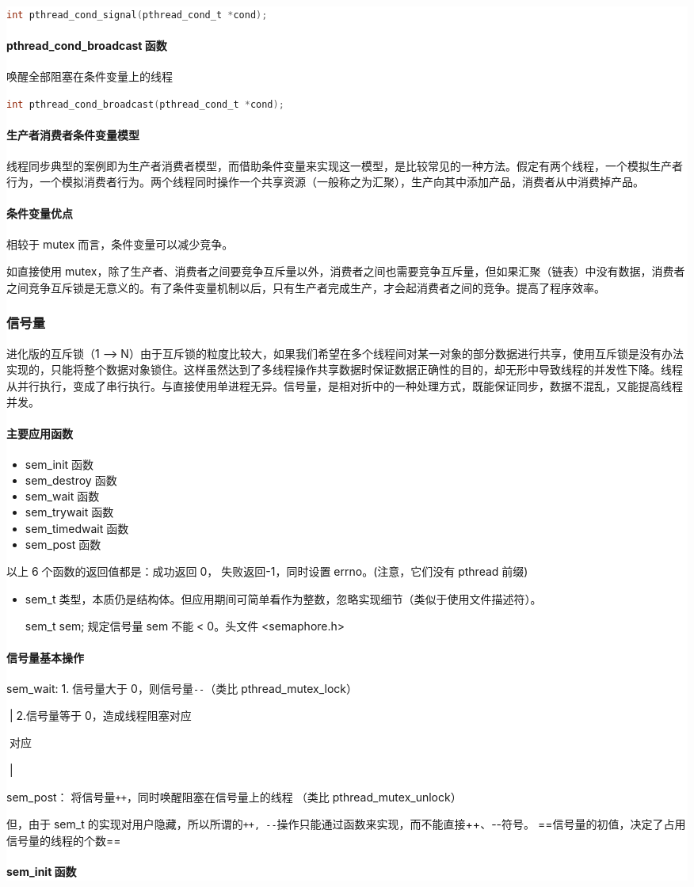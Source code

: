 ```c
int pthread_cond_signal(pthread_cond_t *cond);
```

#### pthread_cond_broadcast 函数 

唤醒全部阻塞在条件变量上的线程 

```c
int pthread_cond_broadcast(pthread_cond_t *cond);
```

#### 生产者消费者条件变量模型

线程同步典型的案例即为生产者消费者模型，而借助条件变量来实现这一模型，是比较常见的一种方法。假定有两个线程，一个模拟生产者行为，一个模拟消费者行为。两个线程同时操作一个共享资源（一般称之为汇聚），生产向其中添加产品，消费者从中消费掉产品。

#### 条件变量优点

相较于 mutex 而言，条件变量可以减少竞争。

如直接使用 mutex，除了生产者、消费者之间要竞争互斥量以外，消费者之间也需要竞争互斥量，但如果汇聚（链表）中没有数据，消费者之间竞争互斥锁是无意义的。有了条件变量机制以后，只有生产者完成生产，才会起消费者之间的竞争。提高了程序效率。

### 信号量

进化版的互斥锁（1 --> N）由于互斥锁的粒度比较大，如果我们希望在多个线程间对某一对象的部分数据进行共享，使用互斥锁是没有办法实现的，只能将整个数据对象锁住。这样虽然达到了多线程操作共享数据时保证数据正确性的目的，却无形中导致线程的并发性下降。线程从并行执行，变成了串行执行。与直接使用单进程无异。信号量，是相对折中的一种处理方式，既能保证同步，数据不混乱，又能提高线程并发。

#### 主要应用函数

- sem_init 函数
- sem_destroy 函数
- sem_wait 函数
- sem_trywait 函数
- sem_timedwait 函数
- sem_post 函数

以上 6 个函数的返回值都是：成功返回 0， 失败返回-1，同时设置 errno。(注意，它们没有 pthread 前缀)

- sem_t 类型，本质仍是结构体。但应用期间可简单看作为整数，忽略实现细节（类似于使用文件描述符）。

  sem_t sem; 规定信号量 sem 不能 < 0。头文件 <semaphore.h>

#### 信号量基本操作

sem_wait: 1. 信号量大于 0，则信号量`--`（类比 pthread_mutex_lock） 

​        |		 2.信号量等于 0，造成线程阻塞对应 

​	 对应

​        |

sem_post： 将信号量`++`，同时唤醒阻塞在信号量上的线程 （类比 pthread_mutex_unlock）

但，由于 sem_t 的实现对用户隐藏，所以所谓的`++, --`操作只能通过函数来实现，而不能直接++、--符号。
==信号量的初值，决定了占用信号量的线程的个数==

#### sem_init 函数 
